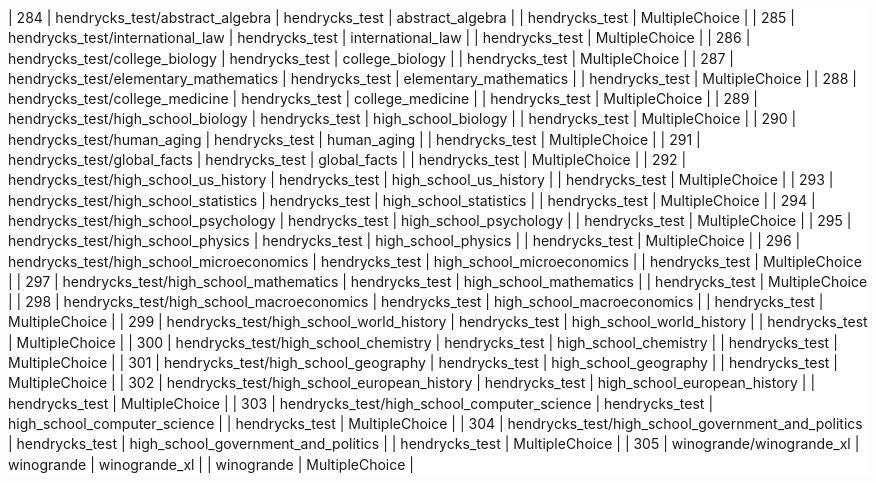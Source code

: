 | 284 | hendrycks_test/abstract_algebra                                      | hendrycks_test                            | abstract_algebra                                    |                | hendrycks_test                               | MultipleChoice      |
| 285 | hendrycks_test/international_law                                     | hendrycks_test                            | international_law                                   |                | hendrycks_test                               | MultipleChoice      |
| 286 | hendrycks_test/college_biology                                       | hendrycks_test                            | college_biology                                     |                | hendrycks_test                               | MultipleChoice      |
| 287 | hendrycks_test/elementary_mathematics                                | hendrycks_test                            | elementary_mathematics                              |                | hendrycks_test                               | MultipleChoice      |
| 288 | hendrycks_test/college_medicine                                      | hendrycks_test                            | college_medicine                                    |                | hendrycks_test                               | MultipleChoice      |
| 289 | hendrycks_test/high_school_biology                                   | hendrycks_test                            | high_school_biology                                 |                | hendrycks_test                               | MultipleChoice      |
| 290 | hendrycks_test/human_aging                                           | hendrycks_test                            | human_aging                                         |                | hendrycks_test                               | MultipleChoice      |
| 291 | hendrycks_test/global_facts                                          | hendrycks_test                            | global_facts                                        |                | hendrycks_test                               | MultipleChoice      |
| 292 | hendrycks_test/high_school_us_history                                | hendrycks_test                            | high_school_us_history                              |                | hendrycks_test                               | MultipleChoice      |
| 293 | hendrycks_test/high_school_statistics                                | hendrycks_test                            | high_school_statistics                              |                | hendrycks_test                               | MultipleChoice      |
| 294 | hendrycks_test/high_school_psychology                                | hendrycks_test                            | high_school_psychology                              |                | hendrycks_test                               | MultipleChoice      |
| 295 | hendrycks_test/high_school_physics                                   | hendrycks_test                            | high_school_physics                                 |                | hendrycks_test                               | MultipleChoice      |
| 296 | hendrycks_test/high_school_microeconomics                            | hendrycks_test                            | high_school_microeconomics                          |                | hendrycks_test                               | MultipleChoice      |
| 297 | hendrycks_test/high_school_mathematics                               | hendrycks_test                            | high_school_mathematics                             |                | hendrycks_test                               | MultipleChoice      |
| 298 | hendrycks_test/high_school_macroeconomics                            | hendrycks_test                            | high_school_macroeconomics                          |                | hendrycks_test                               | MultipleChoice      |
| 299 | hendrycks_test/high_school_world_history                             | hendrycks_test                            | high_school_world_history                           |                | hendrycks_test                               | MultipleChoice      |
| 300 | hendrycks_test/high_school_chemistry                                 | hendrycks_test                            | high_school_chemistry                               |                | hendrycks_test                               | MultipleChoice      |
| 301 | hendrycks_test/high_school_geography                                 | hendrycks_test                            | high_school_geography                               |                | hendrycks_test                               | MultipleChoice      |
| 302 | hendrycks_test/high_school_european_history                          | hendrycks_test                            | high_school_european_history                        |                | hendrycks_test                               | MultipleChoice      |
| 303 | hendrycks_test/high_school_computer_science                          | hendrycks_test                            | high_school_computer_science                        |                | hendrycks_test                               | MultipleChoice      |
| 304 | hendrycks_test/high_school_government_and_politics                   | hendrycks_test                            | high_school_government_and_politics                 |                | hendrycks_test                               | MultipleChoice      |
| 305 | winogrande/winogrande_xl                                             | winogrande                                | winogrande_xl                                       |                | winogrande                                   | MultipleChoice      |